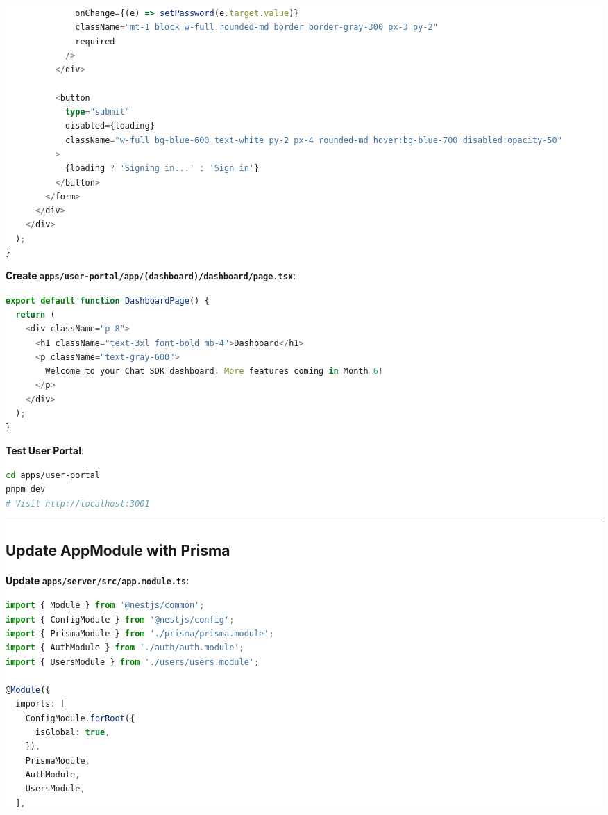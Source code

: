 ```typescript
              onChange={(e) => setPassword(e.target.value)}
              className="mt-1 block w-full rounded-md border border-gray-300 px-3 py-2"
              required
            />
          </div>

          <button
            type="submit"
            disabled={loading}
            className="w-full bg-blue-600 text-white py-2 px-4 rounded-md hover:bg-blue-700 disabled:opacity-50"
          >
            {loading ? 'Signing in...' : 'Sign in'}
          </button>
        </form>
      </div>
    </div>
  );
}
```

**Create `apps/user-portal/app/(dashboard)/dashboard/page.tsx`**:

```typescript
export default function DashboardPage() {
  return (
    <div className="p-8">
      <h1 className="text-3xl font-bold mb-4">Dashboard</h1>
      <p className="text-gray-600">
        Welcome to your Chat SDK dashboard. More features coming in Month 6!
      </p>
    </div>
  );
}
```

**Test User Portal**:

```bash
cd apps/user-portal
pnpm dev
# Visit http://localhost:3001
```

---

## Update AppModule with Prisma

**Update `apps/server/src/app.module.ts`**:

```typescript
import { Module } from '@nestjs/common';
import { ConfigModule } from '@nestjs/config';
import { PrismaModule } from './prisma/prisma.module';
import { AuthModule } from './auth/auth.module';
import { UsersModule } from './users/users.module';

@Module({
  imports: [
    ConfigModule.forRoot({
      isGlobal: true,
    }),
    PrismaModule,
    AuthModule,
    UsersModule,
  ],
```